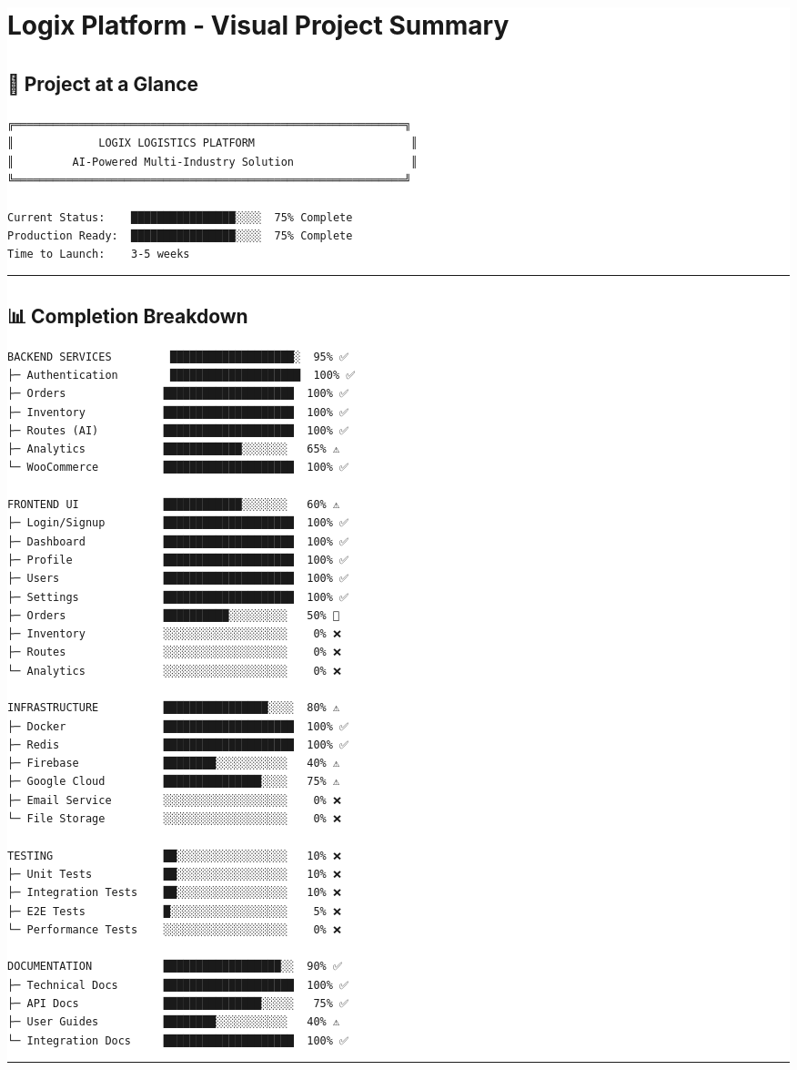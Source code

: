 # Logix Platform - Visual Project Summary

## 🎯 Project at a Glance

```
╔════════════════════════════════════════════════════════════╗
║             LOGIX LOGISTICS PLATFORM                        ║
║         AI-Powered Multi-Industry Solution                  ║
╚════════════════════════════════════════════════════════════╝

Current Status:    ████████████████░░░░  75% Complete
Production Ready:  ████████████████░░░░  75% Complete
Time to Launch:    3-5 weeks
```

---

## 📊 Completion Breakdown

```
BACKEND SERVICES         ███████████████████░  95% ✅
├─ Authentication        ████████████████████  100% ✅
├─ Orders               ████████████████████  100% ✅
├─ Inventory            ████████████████████  100% ✅
├─ Routes (AI)          ████████████████████  100% ✅
├─ Analytics            ████████████░░░░░░░   65% ⚠️
└─ WooCommerce          ████████████████████  100% ✅

FRONTEND UI             ████████████░░░░░░░   60% ⚠️
├─ Login/Signup         ████████████████████  100% ✅
├─ Dashboard            ████████████████████  100% ✅
├─ Profile              ████████████████████  100% ✅
├─ Users                ████████████████████  100% ✅
├─ Settings             ████████████████████  100% ✅
├─ Orders               ██████████░░░░░░░░░   50% 🔄
├─ Inventory            ░░░░░░░░░░░░░░░░░░░    0% ❌
├─ Routes               ░░░░░░░░░░░░░░░░░░░    0% ❌
└─ Analytics            ░░░░░░░░░░░░░░░░░░░    0% ❌

INFRASTRUCTURE          ████████████████░░░░  80% ⚠️
├─ Docker               ████████████████████  100% ✅
├─ Redis                ████████████████████  100% ✅
├─ Firebase             ████████░░░░░░░░░░░   40% ⚠️
├─ Google Cloud         ███████████████░░░░   75% ⚠️
├─ Email Service        ░░░░░░░░░░░░░░░░░░░    0% ❌
└─ File Storage         ░░░░░░░░░░░░░░░░░░░    0% ❌

TESTING                 ██░░░░░░░░░░░░░░░░░   10% ❌
├─ Unit Tests           ██░░░░░░░░░░░░░░░░░   10% ❌
├─ Integration Tests    ██░░░░░░░░░░░░░░░░░   10% ❌
├─ E2E Tests            █░░░░░░░░░░░░░░░░░░    5% ❌
└─ Performance Tests    ░░░░░░░░░░░░░░░░░░░    0% ❌

DOCUMENTATION           ██████████████████░░  90% ✅
├─ Technical Docs       ████████████████████  100% ✅
├─ API Docs             ███████████████░░░░░   75% ✅
├─ User Guides          ████████░░░░░░░░░░░   40% ⚠️
└─ Integration Docs     ████████████████████  100% ✅
```

---